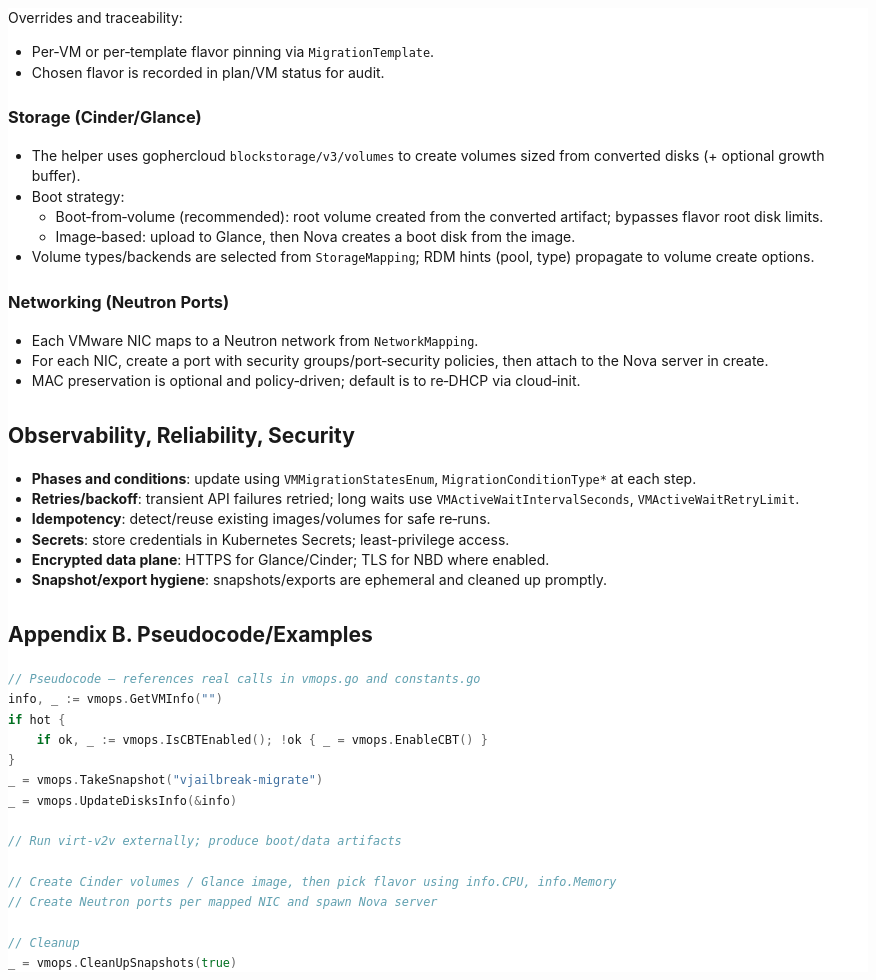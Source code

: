 Overrides and traceability:
- Per‑VM or per‑template flavor pinning via `MigrationTemplate`.
- Chosen flavor is recorded in plan/VM status for audit.

### Storage (Cinder/Glance)

- The helper uses gophercloud `blockstorage/v3/volumes` to create volumes sized from converted disks (+ optional growth buffer).
- Boot strategy:
  - Boot‑from‑volume (recommended): root volume created from the converted artifact; bypasses flavor root disk limits.
  - Image‑based: upload to Glance, then Nova creates a boot disk from the image.
- Volume types/backends are selected from `StorageMapping`; RDM hints (pool, type) propagate to volume create options.

### Networking (Neutron Ports)

- Each VMware NIC maps to a Neutron network from `NetworkMapping`.
- For each NIC, create a port with security groups/port‑security policies, then attach to the Nova server in create.
- MAC preservation is optional and policy‑driven; default is to re‑DHCP via cloud‑init.

## Observability, Reliability, Security

- __Phases and conditions__: update using `VMMigrationStatesEnum`, `MigrationConditionType*` at each step.
- __Retries/backoff__: transient API failures retried; long waits use `VMActiveWaitIntervalSeconds`, `VMActiveWaitRetryLimit`.
- __Idempotency__: detect/reuse existing images/volumes for safe re‑runs.
- __Secrets__: store credentials in Kubernetes Secrets; least-privilege access.
- __Encrypted data plane__: HTTPS for Glance/Cinder; TLS for NBD where enabled.
- __Snapshot/export hygiene__: snapshots/exports are ephemeral and cleaned up promptly.

## Appendix B. Pseudocode/Examples

```go
// Pseudocode – references real calls in vmops.go and constants.go
info, _ := vmops.GetVMInfo("")
if hot {
    if ok, _ := vmops.IsCBTEnabled(); !ok { _ = vmops.EnableCBT() }
}
_ = vmops.TakeSnapshot("vjailbreak-migrate")
_ = vmops.UpdateDisksInfo(&info)

// Run virt-v2v externally; produce boot/data artifacts

// Create Cinder volumes / Glance image, then pick flavor using info.CPU, info.Memory
// Create Neutron ports per mapped NIC and spawn Nova server

// Cleanup
_ = vmops.CleanUpSnapshots(true)
```
